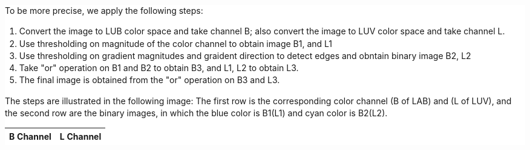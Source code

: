 To be more precise, we apply the following steps:
1. Convert the image to LUB color space and take channel B; also convert the image to LUV color space and take channel L.
2. Use thresholding on magnitude of the color channel to obtain image B1, and L1
3. Use thresholding on gradient magnitudes and graident direction to detect edges and obntain binary image B2, L2 
4. Take "or" operation on B1 and B2 to obtain B3, and L1, L2 to obtain L3.
5. The final image is obtained from the "or" operation on B3 and L3.

The steps are illustrated in the following image: The first row is the corresponding color channel (B of LAB) and (L of LUV), and the second row are the binary images, in which the blue color is B1(L1) and cyan color is B2(L2). 

| B Channel | L Channel |
|:----------|:----------|